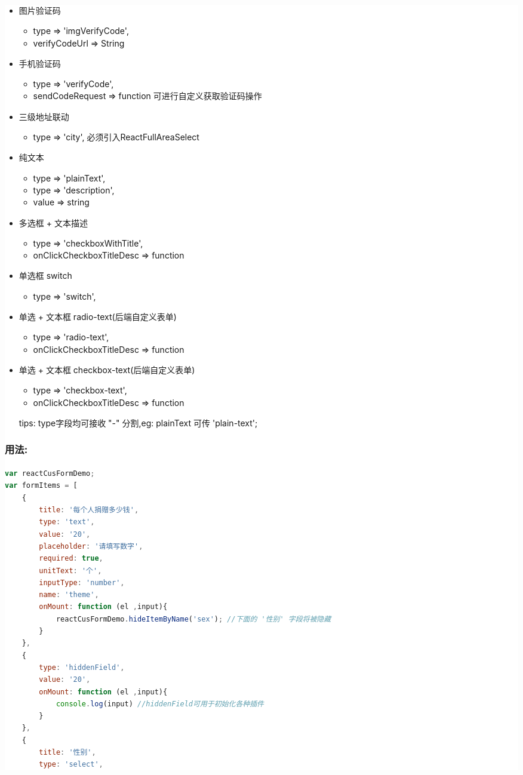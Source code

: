 - 图片验证码

  - type => 'imgVerifyCode',
  - verifyCodeUrl  => String

- 手机验证码

  - type => 'verifyCode',
  - sendCodeRequest => function 可进行自定义获取验证码操作

- 三级地址联动

  - type => 'city', 必须引入ReactFullAreaSelect

- 纯文本

  - type => 'plainText',
  - type => 'description',
  - value => string

- 多选框 + 文本描述

  - type => 'checkboxWithTitle',
  - onClickCheckboxTitleDesc => function

- 单选框 switch

  - type => 'switch',

- 单选 + 文本框 radio-text(后端自定义表单)

  - type => 'radio-text',
  - onClickCheckboxTitleDesc => function

- 单选 + 文本框 checkbox-text(后端自定义表单)

  - type => 'checkbox-text',
  - onClickCheckboxTitleDesc => function

  tips: type字段均可接收 "-" 分割,eg: plainText 可传 'plain-text';




### 用法:

```javascript
var reactCusFormDemo;
var formItems = [
    {
        title: '每个人捐赠多少钱',
        type: 'text',
        value: '20',
        placeholder: '请填写数字',
        required: true,
        unitText: '个',
        inputType: 'number',
        name: 'theme',
        onMount: function (el ,input){
            reactCusFormDemo.hideItemByName('sex'); //下面的 '性别' 字段将被隐藏
        }
    },
    {
        type: 'hiddenField',
        value: '20', 
        onMount: function (el ,input){
            console.log(input) //hiddenField可用于初始化各种插件
        }
    },
    {
        title: '性别',
        type: 'select',
```